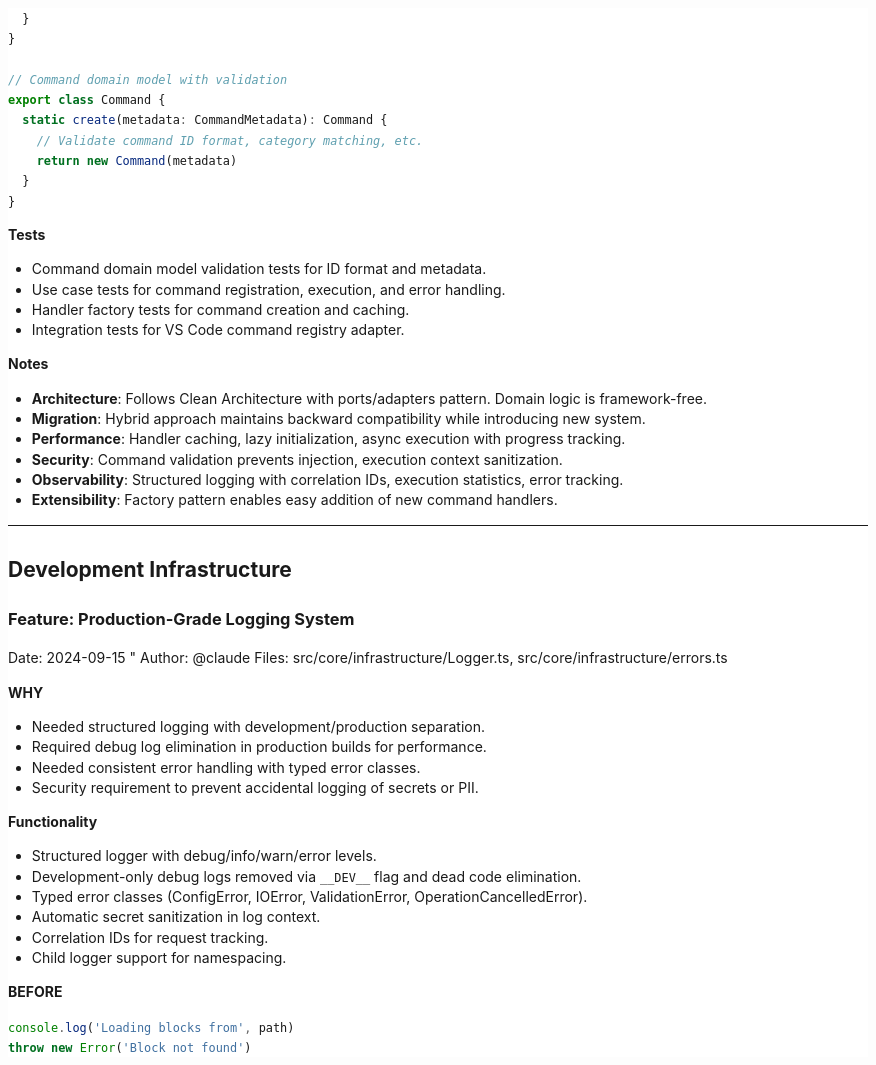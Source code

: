 ```ts
  }
}

// Command domain model with validation
export class Command {
  static create(metadata: CommandMetadata): Command {
    // Validate command ID format, category matching, etc.
    return new Command(metadata)
  }
}
```

**Tests**
- Command domain model validation tests for ID format and metadata.
- Use case tests for command registration, execution, and error handling.
- Handler factory tests for command creation and caching.
- Integration tests for VS Code command registry adapter.

**Notes**
- **Architecture**: Follows Clean Architecture with ports/adapters pattern. Domain logic is framework-free.
- **Migration**: Hybrid approach maintains backward compatibility while introducing new system.
- **Performance**: Handler caching, lazy initialization, async execution with progress tracking.
- **Security**: Command validation prevents injection, execution context sanitization.
- **Observability**: Structured logging with correlation IDs, execution statistics, error tracking.
- **Extensibility**: Factory pattern enables easy addition of new command handlers.

---

## Development Infrastructure

### Feature: Production-Grade Logging System
Date: 2024-09-15 " Author: @claude
Files: src/core/infrastructure/Logger.ts, src/core/infrastructure/errors.ts

**WHY**
- Needed structured logging with development/production separation.
- Required debug log elimination in production builds for performance.
- Needed consistent error handling with typed error classes.
- Security requirement to prevent accidental logging of secrets or PII.

**Functionality**
- Structured logger with debug/info/warn/error levels.
- Development-only debug logs removed via `__DEV__` flag and dead code elimination.
- Typed error classes (ConfigError, IOError, ValidationError, OperationCancelledError).
- Automatic secret sanitization in log context.
- Correlation IDs for request tracking.
- Child logger support for namespacing.

**BEFORE**
```ts
console.log('Loading blocks from', path)
throw new Error('Block not found')
```
